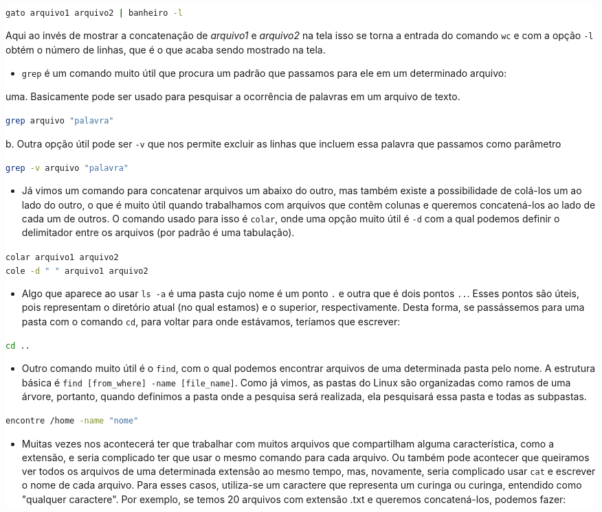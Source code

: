 ```bash
gato arquivo1 arquivo2 | banheiro -l
```

Aqui ao invés de mostrar a concatenação de _arquivo1_ e _arquivo2_ na tela isso se torna a entrada do comando `wc` e com a opção `-l` obtém o número de linhas, que é o que acaba sendo mostrado na tela.

- `grep` é um comando muito útil que procura um padrão que passamos para ele em um determinado arquivo:

uma. Basicamente pode ser usado para pesquisar a ocorrência de palavras em um arquivo de texto.

```bash
grep arquivo "palavra"
```
b. Outra opção útil pode ser `-v` que nos permite excluir as linhas que incluem essa palavra que passamos como parâmetro

```bash
grep -v arquivo "palavra"
```


- Já vimos um comando para concatenar arquivos um abaixo do outro, mas também existe a possibilidade de colá-los um ao lado do outro, o que é muito útil quando trabalhamos com arquivos que contêm colunas e queremos concatená-los ao lado de cada um de outros. O comando usado para isso é `colar`, onde uma opção muito útil é `-d` com a qual podemos definir o delimitador entre os arquivos (por padrão é uma tabulação).

```bash
colar arquivo1 arquivo2
cole -d " " arquivo1 arquivo2
```

- Algo que aparece ao usar `ls -a` é uma pasta cujo nome é um ponto `.` e outra que é dois pontos `..`. Esses pontos são úteis, pois representam o diretório atual (no qual estamos) e o superior, respectivamente. Desta forma, se passássemos para uma pasta com o comando `cd`, para voltar para onde estávamos, teríamos que escrever:

```bash
cd ..
```

- Outro comando muito útil é o `find`, com o qual podemos encontrar arquivos de uma determinada pasta pelo nome. A estrutura básica é `find [from_where] -name [file_name]`. Como já vimos, as pastas do Linux são organizadas como ramos de uma árvore, portanto, quando definimos a pasta onde a pesquisa será realizada, ela pesquisará essa pasta e todas as subpastas.

```bash
encontre /home -name "nome"
```

- Muitas vezes nos acontecerá ter que trabalhar com muitos arquivos que compartilham alguma característica, como a extensão, e seria complicado ter que usar o mesmo comando para cada arquivo. Ou também pode acontecer que queiramos ver todos os arquivos de uma determinada extensão ao mesmo tempo, mas, novamente, seria complicado usar `cat` e escrever o nome de cada arquivo. Para esses casos, utiliza-se um caractere que representa um curinga ou curinga, entendido como "qualquer caractere". Por exemplo, se temos 20 arquivos com extensão .txt e queremos concatená-los, podemos fazer:


[cc-by-sa]: http://creativecommons.org/licenses/by-sa/4.0/
[cc-by-sa-image]: https://licensebuttons.net/l/by-sa/4.0/88x31.png
[cc-by-sa-shield]: https://img.shields.io/badge/License-CC%20BY--SA%204.0-lightgrey.svg